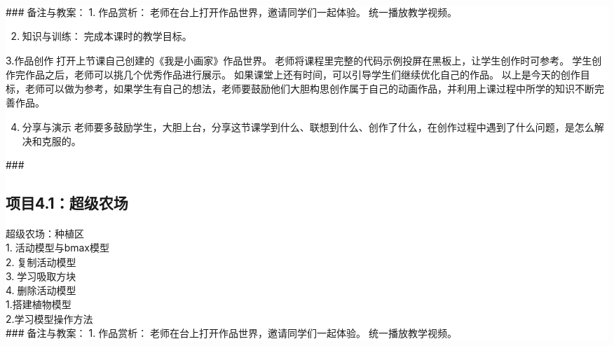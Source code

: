 <notes display="teacher">
### 备注与教案：
1. 作品赏析：
老师在台上打开作品世界，邀请同学们一起体验。
统一播放教学视频。

2. 知识与训练：
完成本课时的教学目标。

3.作品创作
打开上节课自己创建的《我是小画家》作品世界。
老师将课程里完整的代码示例投屏在黑板上，让学生创作时可参考。
学生创作完作品之后，老师可以挑几个优秀作品进行展示。
如果课堂上还有时间，可以引导学生们继续优化自己的作品。
以上是今天的创作目标，老师可以做为参考，如果学生有自己的想法，老师要鼓励他们大胆构思创作属于自己的动画作品，并利用上课过程中所学的知识不断完善作品。

4. 分享与演示
老师要多鼓励学生，大胆上台，分享这节课学到什么、联想到什么、创作了什么，在创作过程中遇到了什么问题，是怎么解决和克服的。
</notes>
<notes display="teacher">
### 



</notes>

## 项目4.1：超级农场
<div class="left">
    <step value="1">
        超级农场：种植区<br/>
        <action type="explore" projectid="1009645"/>
        <action type="dailyVideoLink" href="https://keepwork.com/official/tips/pbl/nongchang_1" value="演示视频" />
        <action type="dailyVideo" id="" />
    </step>
</div>

<div class="right">
    <div class="mainwork">
        <step value="2">
            <action type="button" value="知识与训练" sendevent="globalStartLesson 1" projectid="162705"/>
            <div class="step_str">
                1. 活动模型与bmax模型<br/>
                2. 复制活动模型<br/>
                3. 学习吸取方块<br/>
                4. 删除活动模型<br/>
            </div> 
        </step>
        <step value="3">
            <action type="loadworld" value="作品创作"/>
            <div class="F1"> 
                1.搭建植物模型 <br/>
                2.学习模型操作方法 <br/>
            </div> 
        </step>
    </div>   
</div>
<notes display="teacher">
### 备注与教案：
1. 作品赏析：
老师在台上打开作品世界，邀请同学们一起体验。
统一播放教学视频。
